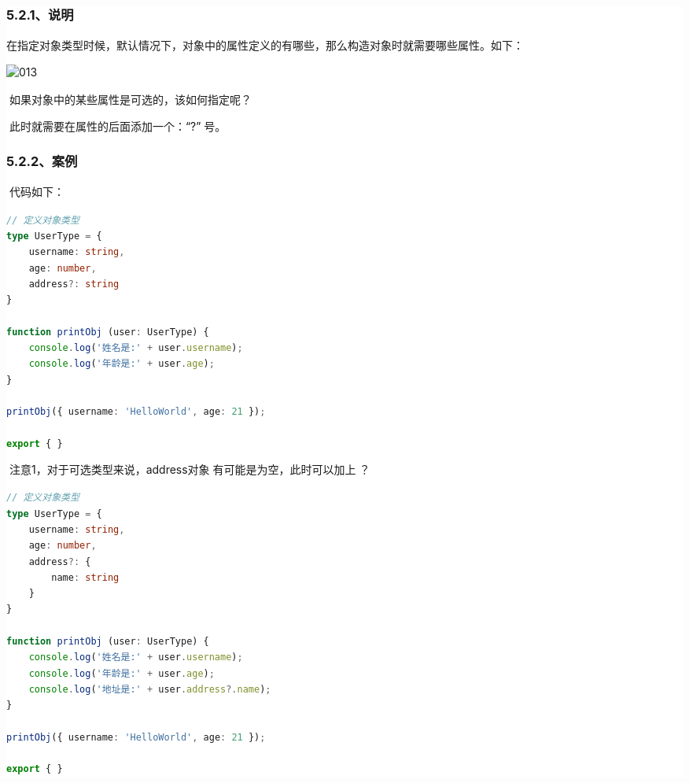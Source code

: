 ### 5.2.1、说明

​		在指定对象类型时候，默认情况下，对象中的属性定义的有哪些，那么构造对象时就需要哪些属性。如下：

![013](/013.png)

​	如果对象中的某些属性是可选的，该如何指定呢？

​	此时就需要在属性的后面添加一个：“?” 号。

### 5.2.2、案例

​		代码如下：

```typescript
// 定义对象类型
type UserType = {
    username: string,
    age: number,
    address?: string
}

function printObj (user: UserType) {
    console.log('姓名是:' + user.username);
    console.log('年龄是:' + user.age);
}

printObj({ username: 'HelloWorld', age: 21 });

export { }
```

​		注意1，对于可选类型来说，address对象 有可能是为空，此时可以加上 ？ 

```typescript
// 定义对象类型
type UserType = {
    username: string,
    age: number,
    address?: {
        name: string
    }
}

function printObj (user: UserType) {
    console.log('姓名是:' + user.username);
    console.log('年龄是:' + user.age);
    console.log('地址是:' + user.address?.name);
}

printObj({ username: 'HelloWorld', age: 21 });

export { }
```
